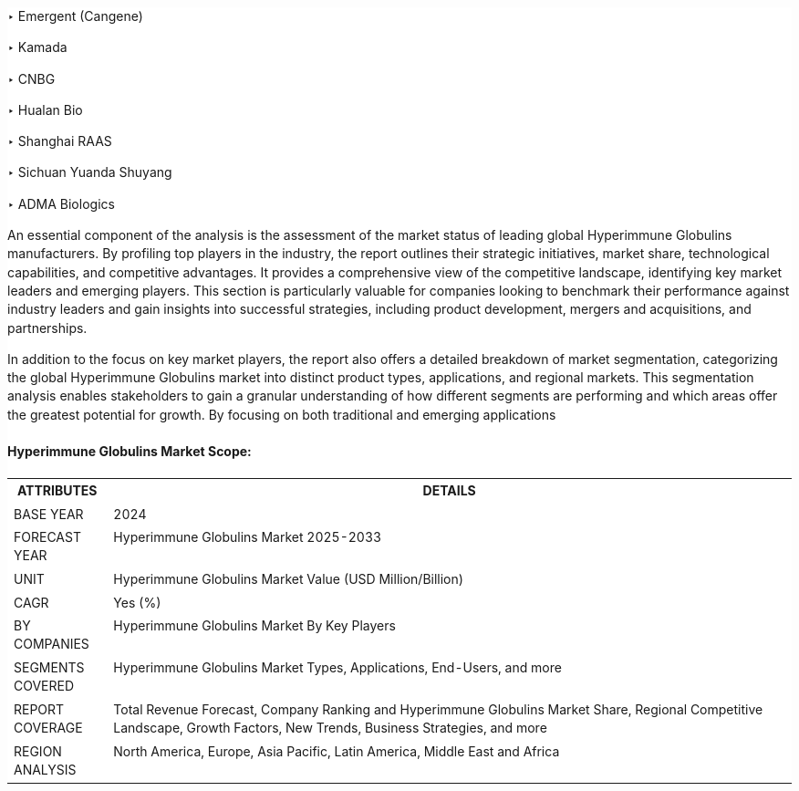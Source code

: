 ‣ Emergent (Cangene)

‣ Kamada

‣ CNBG

‣ Hualan Bio

‣ Shanghai RAAS

‣ Sichuan Yuanda Shuyang

‣ ADMA Biologics

An essential component of the analysis is the assessment of the market status of leading global Hyperimmune Globulins manufacturers. By profiling top players in the industry, the report outlines their strategic initiatives, market share, technological capabilities, and competitive advantages. It provides a comprehensive view of the competitive landscape, identifying key market leaders and emerging players. This section is particularly valuable for companies looking to benchmark their performance against industry leaders and gain insights into successful strategies, including product development, mergers and acquisitions, and partnerships.

In addition to the focus on key market players, the report also offers a detailed breakdown of market segmentation, categorizing the global Hyperimmune Globulins market into distinct product types, applications, and regional markets. This segmentation analysis enables stakeholders to gain a granular understanding of how different segments are performing and which areas offer the greatest potential for growth. By focusing on both traditional and emerging applications

<h4>Hyperimmune Globulins Market Scope:</h4>
<table>
<tr>
<th>ATTRIBUTES</th>
<th>DETAILS</th>
</tr>
<tr>
<td>BASE YEAR</td>
<td>2024</td>
</tr>
<tr>
<td>FORECAST YEAR</td>
<td>Hyperimmune Globulins Market 2025-2033</td>
</tr>
<tr>
<td>UNIT</td>
<td>Hyperimmune Globulins Market Value (USD Million/Billion)</td>
<tr>
<td>CAGR</td>
<td>Yes (%)</td>
</tr>
</tr>
<tr>
<td>BY COMPANIES</td>
<td>Hyperimmune Globulins Market By Key Players</td>
</tr>
<tr>
<td>SEGMENTS COVERED</td>
<td>Hyperimmune Globulins Market Types, Applications, End-Users, and more</td>
</tr>
<tr>
<td>REPORT COVERAGE</td>
<td>Total Revenue Forecast, Company Ranking and Hyperimmune Globulins Market Share, Regional Competitive Landscape, Growth Factors, New Trends, Business Strategies, and more</td>
</tr>
<tr>
<td>REGION ANALYSIS</td>
<td>North America, Europe, Asia Pacific, Latin America, Middle East and Africa</td>
</tr>
</table>